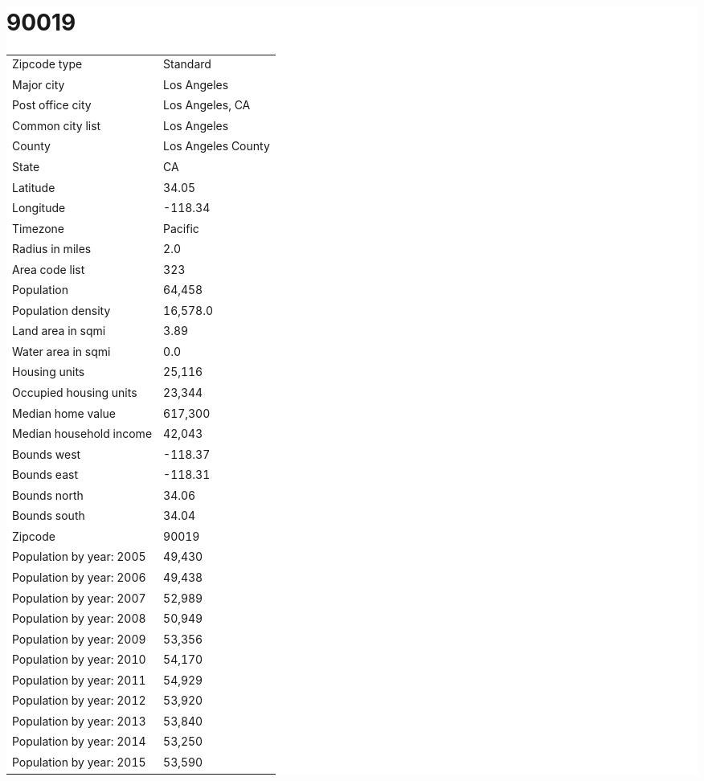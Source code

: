 90019
=====
|||
|--|--|
|Zipcode type|Standard|
|Major city|Los Angeles|
|Post office city|Los Angeles, CA|
|Common city list|Los Angeles|
|County|Los Angeles County|
|State|CA|
|Latitude|34.05|
|Longitude|-118.34|
|Timezone|Pacific|
|Radius in miles|2.0|
|Area code list|323|
|Population|64,458|
|Population density|16,578.0|
|Land area in sqmi|3.89|
|Water area in sqmi|0.0|
|Housing units|25,116|
|Occupied housing units|23,344|
|Median home value|617,300|
|Median household income|42,043|
|Bounds west|-118.37|
|Bounds east|-118.31|
|Bounds north|34.06|
|Bounds south|34.04|
|Zipcode|90019|
|Population by year: 2005|49,430|
|Population by year: 2006|49,438|
|Population by year: 2007|52,989|
|Population by year: 2008|50,949|
|Population by year: 2009|53,356|
|Population by year: 2010|54,170|
|Population by year: 2011|54,929|
|Population by year: 2012|53,920|
|Population by year: 2013|53,840|
|Population by year: 2014|53,250|
|Population by year: 2015|53,590|